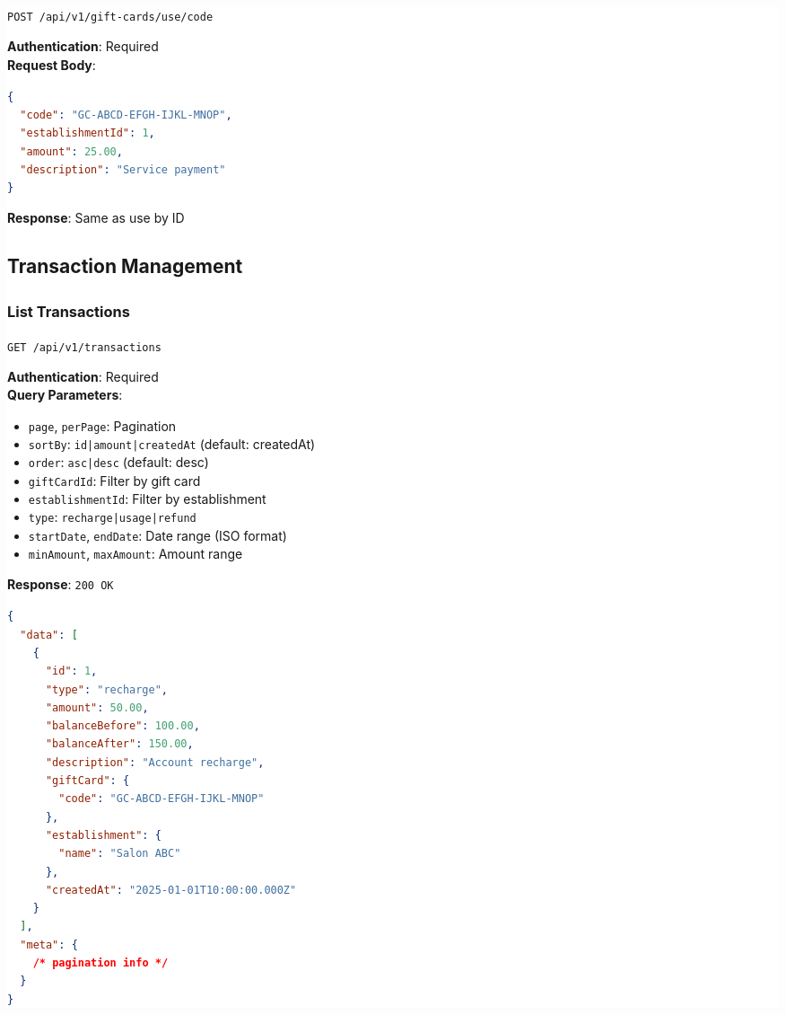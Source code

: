 ```http
POST /api/v1/gift-cards/use/code
```

**Authentication**: Required  
**Request Body**:

```json
{
  "code": "GC-ABCD-EFGH-IJKL-MNOP",
  "establishmentId": 1,
  "amount": 25.00,
  "description": "Service payment"
}
```

**Response**: Same as use by ID

## Transaction Management

### List Transactions

```http
GET /api/v1/transactions
```

**Authentication**: Required  
**Query Parameters**:

- `page`, `perPage`: Pagination
- `sortBy`: `id|amount|createdAt` (default: createdAt)
- `order`: `asc|desc` (default: desc)
- `giftCardId`: Filter by gift card
- `establishmentId`: Filter by establishment
- `type`: `recharge|usage|refund`
- `startDate`, `endDate`: Date range (ISO format)
- `minAmount`, `maxAmount`: Amount range

**Response**: `200 OK`

```json
{
  "data": [
    {
      "id": 1,
      "type": "recharge",
      "amount": 50.00,
      "balanceBefore": 100.00,
      "balanceAfter": 150.00,
      "description": "Account recharge",
      "giftCard": {
        "code": "GC-ABCD-EFGH-IJKL-MNOP"
      },
      "establishment": {
        "name": "Salon ABC"
      },
      "createdAt": "2025-01-01T10:00:00.000Z"
    }
  ],
  "meta": {
    /* pagination info */
  }
}
```
